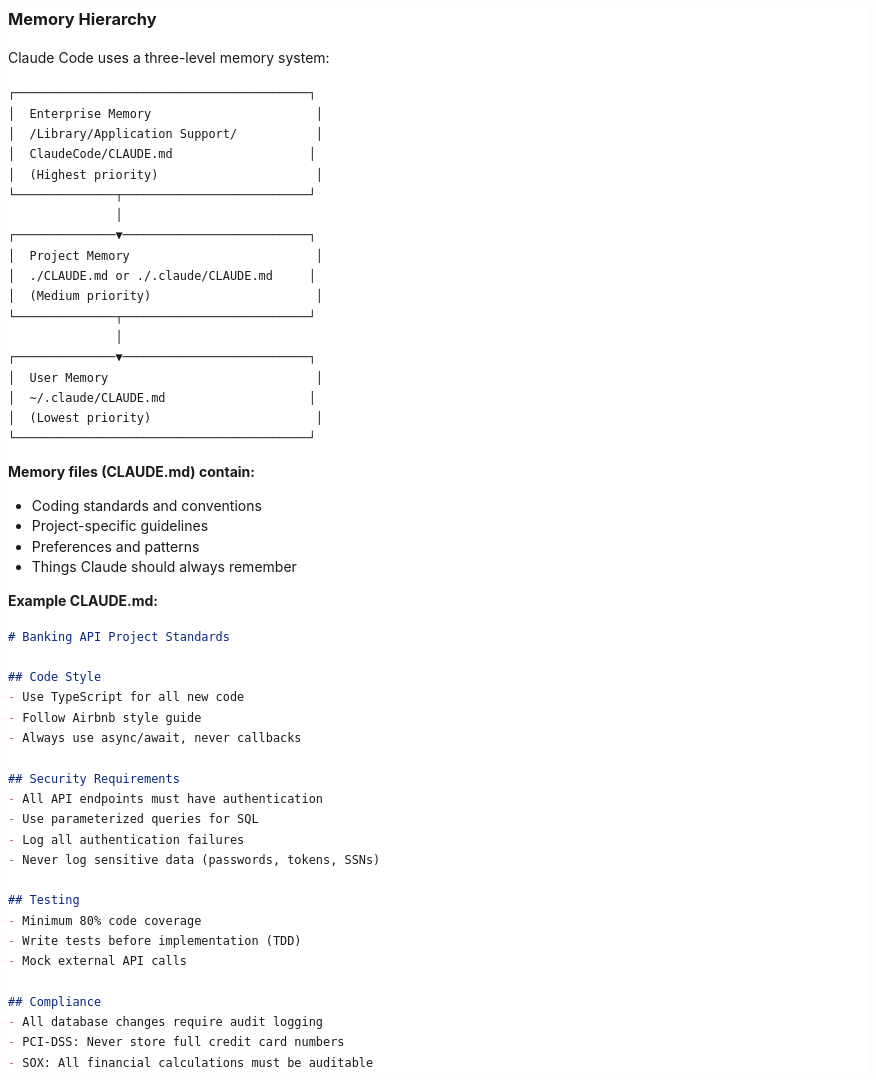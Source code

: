 ### Memory Hierarchy

Claude Code uses a three-level memory system:

```
┌─────────────────────────────────────────┐
│  Enterprise Memory                       │
│  /Library/Application Support/           │
│  ClaudeCode/CLAUDE.md                   │
│  (Highest priority)                      │
└──────────────┬──────────────────────────┘
               │
┌──────────────▼──────────────────────────┐
│  Project Memory                          │
│  ./CLAUDE.md or ./.claude/CLAUDE.md     │
│  (Medium priority)                       │
└──────────────┬──────────────────────────┘
               │
┌──────────────▼──────────────────────────┐
│  User Memory                             │
│  ~/.claude/CLAUDE.md                    │
│  (Lowest priority)                       │
└─────────────────────────────────────────┘
```

**Memory files (CLAUDE.md) contain:**
- Coding standards and conventions
- Project-specific guidelines
- Preferences and patterns
- Things Claude should always remember

**Example CLAUDE.md:**
```markdown
# Banking API Project Standards

## Code Style
- Use TypeScript for all new code
- Follow Airbnb style guide
- Always use async/await, never callbacks

## Security Requirements
- All API endpoints must have authentication
- Use parameterized queries for SQL
- Log all authentication failures
- Never log sensitive data (passwords, tokens, SSNs)

## Testing
- Minimum 80% code coverage
- Write tests before implementation (TDD)
- Mock external API calls

## Compliance
- All database changes require audit logging
- PCI-DSS: Never store full credit card numbers
- SOX: All financial calculations must be auditable
```
